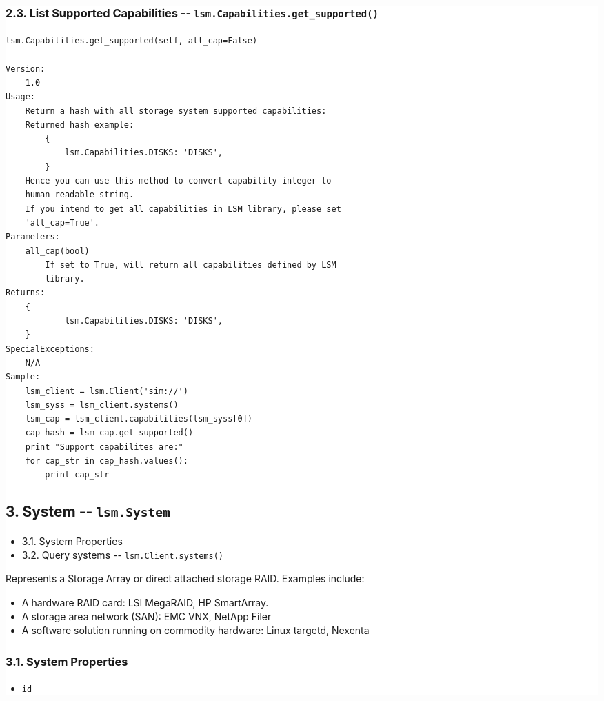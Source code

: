 ### 2.3. List Supported Capabilities -- `lsm.Capabilities.get_supported()`

```rst
lsm.Capabilities.get_supported(self, all_cap=False)

Version:
    1.0
Usage:
    Return a hash with all storage system supported capabilities:
    Returned hash example:
        {
            lsm.Capabilities.DISKS: 'DISKS',
        }
    Hence you can use this method to convert capability integer to
    human readable string.
    If you intend to get all capabilities in LSM library, please set
    'all_cap=True'.
Parameters:
    all_cap(bool)
        If set to True, will return all capabilities defined by LSM
        library.
Returns:
    {
            lsm.Capabilities.DISKS: 'DISKS',
    }
SpecialExceptions:
    N/A
Sample:
    lsm_client = lsm.Client('sim://')
    lsm_syss = lsm_client.systems()
    lsm_cap = lsm_client.capabilities(lsm_syss[0])
    cap_hash = lsm_cap.get_supported()
    print "Support capabilites are:"
    for cap_str in cap_hash.values():
        print cap_str
```

## 3. System -- `lsm.System`
* [3.1. System Properties][0301]
* [3.2. Query systems -- `lsm.Client.systems()`][0302]

Represents a Storage Array or direct attached storage RAID. Examples
include:

* A hardware RAID card: LSI MegaRAID, HP SmartArray.
* A storage area network (SAN): EMC VNX, NetApp Filer
* A software solution running on commodity hardware: Linux targetd,
  Nexenta

### 3.1. System Properties
* `id`


[1]: user_guide.html
[01]: #1.-connection----lsm.client
[0101]: #1.1.-make-connection----lsm.client()
[0102]: #1.2.-close-connection----lsm.client.close()
[02]: #2.-capability----lsm.capabilities
[0201]: #2.1.-query-capabilities----lsm.client.capabilities()
[0202]: #2.2.-check-capability----lsm.capabilities.supported()
[03]: #3.-system----lsm.system
[0301]: #3.1.-system-properties
[0302]: #3.2.-query-systems----lsm.client.systems()
[04]: #4.-pool----lsm.pool
[0401]: #4.1.-pool-properties
[0402]: #4.2.-pool-extra-constants
[0403]: #4.3.-query-pools----lsm.client.pools()
[0404]: #4.4.-query-pool-membership----lsm.client.pool_member_info()
[05]: #5.-disk----lsm.disk
[0501]: #5.1.-disk-properties
[0502]: #5.2.-disk-extra-constants
[0503]: #5.3.-query-disks----lsm.client.disks()
[06]: #6.-volume----lsm.volume
[0601]: #6.1.-volume-properties
[0602]: #6.2.-volume-extra-constants
[0603]: #6.3.-query-volume----lsm.client.volumes()
[0604]: #6.4.-create-volume----lsm.client.volume_create()
[0605]: #6.5.-delete-volume----lsm.client.volume_delete()
[0606]: #6.6.-resize-volume----lsm.client.volume_resize()
[0607]: #6.7.-enable-volume----lsm.client.volume_enable()
[0608]: #6.8.-disable-volume----lsm.client.volume_disable()
[0611]: #6.11.-create-raid-volume----lsm.client.volume_raid_create()
[07]: #7.-access-group----lsm.accessgroup
[0701]: #7.1.-access-group-properties
[0702]: #7.2.-access-group-extra-constants
[0703]: #7.3.-query-access-group----lsm.client.access_groups()
[0704]: #7.4.-create-access-group----lsm.client.access_group_create()
[0705]: #7.5.-delete-access-group----lsm.client.access_group_delete()
[08]: #8.-volume-mask
[0803]: #8.3.-volume-mask----lsm.client.volume_mask()
[0804]: #8.4.-volume-unmask----lsm.client.volume_unmask()
[09]: #9.-volume-replication
[10]: #10.-iscsi-authentication
[11]: #11.-file-system----lsm.filesystem
[12]: #12.-nfs-export----lsm.nfsexport
[13]: #13.-target-port----lsm.targetport
[1301]: #13.1.-target-port-properties
[1302]: #13.2.-target-port-extra-constants
[1303]: #13.3.-query-target-ports----lsm.client.target_ports()
[aa]: #appendix.a-asynchronous-job-control
[aa01]: #appendix.a.1-query-a-job----lsm.client.job_status()
[aa02]: #appendix.a.2-sample-code-to-wait-a-job
[ab]: #appendix.b-bit-map
[ac]: #appendix.c-lsm-static-methods
[ac01]: #appendix.c.1-lsm.size_bytes_2_size_human()
[ac02]: #appendix.c.2-lsm.size_human_2_size_bytes()
[ad]: #appendix.d-exceptions----lsm.lsmerror